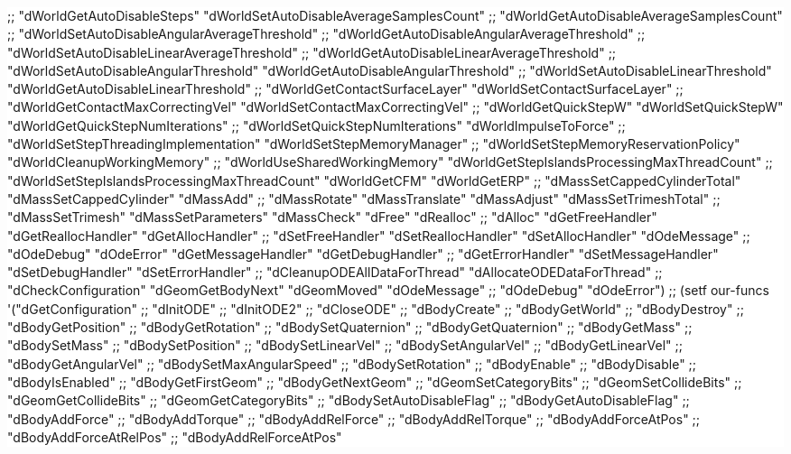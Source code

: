 ;;  "dWorldGetAutoDisableSteps" "dWorldSetAutoDisableAverageSamplesCount"
;;  "dWorldGetAutoDisableAverageSamplesCount"
;;  "dWorldSetAutoDisableAngularAverageThreshold"
;;  "dWorldGetAutoDisableAngularAverageThreshold"
;;  "dWorldSetAutoDisableLinearAverageThreshold"
;;  "dWorldGetAutoDisableLinearAverageThreshold"
;;  "dWorldSetAutoDisableAngularThreshold" "dWorldGetAutoDisableAngularThreshold"
;;  "dWorldSetAutoDisableLinearThreshold" "dWorldGetAutoDisableLinearThreshold"
;;  "dWorldGetContactSurfaceLayer" "dWorldSetContactSurfaceLayer"
;;  "dWorldGetContactMaxCorrectingVel" "dWorldSetContactMaxCorrectingVel"
;;  "dWorldGetQuickStepW" "dWorldSetQuickStepW" "dWorldGetQuickStepNumIterations"
;;  "dWorldSetQuickStepNumIterations" "dWorldImpulseToForce"
;;  "dWorldSetStepThreadingImplementation" "dWorldSetStepMemoryManager"
;;  "dWorldSetStepMemoryReservationPolicy" "dWorldCleanupWorkingMemory"
;;  "dWorldUseSharedWorkingMemory" "dWorldGetStepIslandsProcessingMaxThreadCount"
;;  "dWorldSetStepIslandsProcessingMaxThreadCount" "dWorldGetCFM" "dWorldGetERP"
;;  "dMassSetCappedCylinderTotal" "dMassSetCappedCylinder" "dMassAdd"
;;  "dMassRotate" "dMassTranslate" "dMassAdjust" "dMassSetTrimeshTotal"
;;  "dMassSetTrimesh" "dMassSetParameters" "dMassCheck" "dFree" "dRealloc"
;;  "dAlloc" "dGetFreeHandler" "dGetReallocHandler" "dGetAllocHandler"
;;  "dSetFreeHandler" "dSetReallocHandler" "dSetAllocHandler" "dOdeMessage"
;;  "dOdeDebug" "dOdeError" "dGetMessageHandler" "dGetDebugHandler"
;;  "dGetErrorHandler" "dSetMessageHandler" "dSetDebugHandler" "dSetErrorHandler"
;;  "dCleanupODEAllDataForThread" "dAllocateODEDataForThread"
;;  "dCheckConfiguration" "dGeomGetBodyNext" "dGeomMoved" "dOdeMessage"
;;  "dOdeDebug" "dOdeError")
;; (setf our-funcs '("dGetConfiguration"
;;                   "dInitODE"
;;                   "dInitODE2"
;;                   "dCloseODE"
;;                   "dBodyCreate"
;;                   "dBodyGetWorld"
;;                   "dBodyDestroy"
;;                   "dBodyGetPosition"
;;                   "dBodyGetRotation"
;;                   "dBodySetQuaternion"
;;                   "dBodyGetQuaternion"
;;                   "dBodyGetMass"
;;                   "dBodySetMass"
;;                   "dBodySetPosition"
;;                   "dBodySetLinearVel"
;;                   "dBodySetAngularVel"
;;                   "dBodyGetLinearVel"
;;                   "dBodyGetAngularVel"
;;                   "dBodySetMaxAngularSpeed"
;;                   "dBodySetRotation"
;;                   "dBodyEnable"
;;                   "dBodyDisable"
;;                   "dBodyIsEnabled"
;;                   "dBodyGetFirstGeom"
;;                   "dBodyGetNextGeom"
;;                   "dGeomSetCategoryBits"
;;                   "dGeomSetCollideBits"
;;                   "dGeomGetCollideBits"
;;                   "dGeomGetCategoryBits"
;;                   "dBodySetAutoDisableFlag"
;;                   "dBodyGetAutoDisableFlag"
;;                   "dBodyAddForce"
;;                   "dBodyAddTorque"
;;                   "dBodyAddRelForce"
;;                   "dBodyAddRelTorque"
;;                   "dBodyAddForceAtPos"
;;                   "dBodyAddForceAtRelPos"
;;                   "dBodyAddRelForceAtPos"